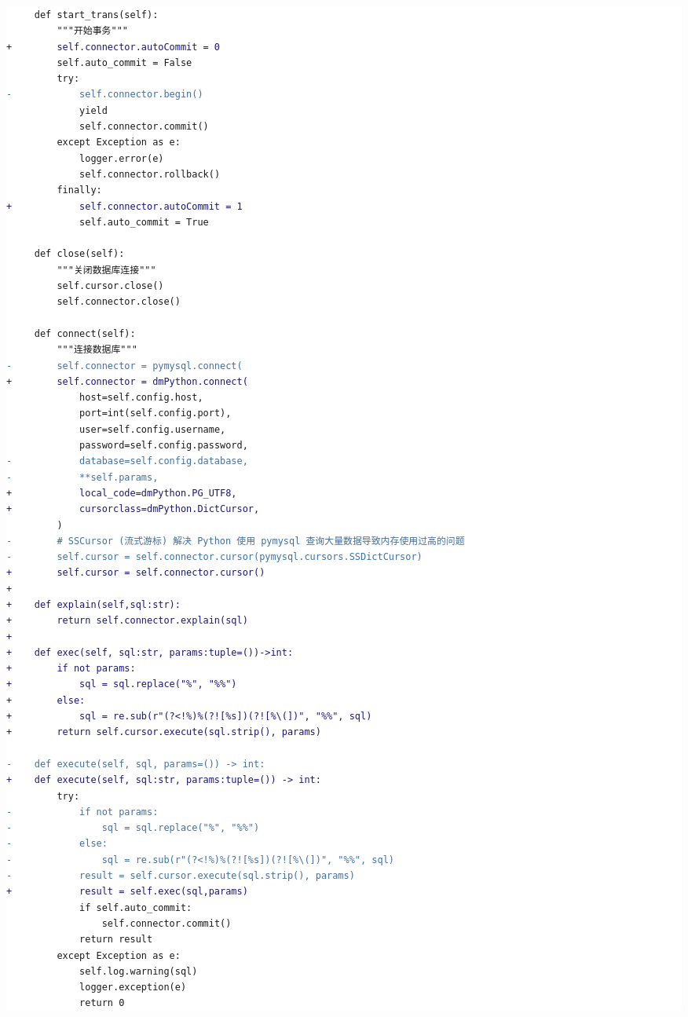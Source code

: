 ```diff
     def start_trans(self):
         """开始事务"""
+        self.connector.autoCommit = 0
         self.auto_commit = False
         try:
-            self.connector.begin()
             yield
             self.connector.commit()
         except Exception as e:
             logger.error(e)
             self.connector.rollback()
         finally:
+            self.connector.autoCommit = 1
             self.auto_commit = True
 
     def close(self):
         """关闭数据库连接"""
         self.cursor.close()
         self.connector.close()
 
     def connect(self):
         """连接数据库"""
-        self.connector = pymysql.connect(
+        self.connector = dmPython.connect(
             host=self.config.host,
             port=int(self.config.port),
             user=self.config.username,
             password=self.config.password,
-            database=self.config.database,
-            **self.params,
+            local_code=dmPython.PG_UTF8,
+            cursorclass=dmPython.DictCursor,
         )
-        # SSCursor (流式游标) 解决 Python 使用 pymysql 查询大量数据导致内存使用过高的问题
-        self.cursor = self.connector.cursor(pymysql.cursors.SSDictCursor)
+        self.cursor = self.connector.cursor()
+
+    def explain(self,sql:str):
+        return self.connector.explain(sql)
+
+    def exec(self, sql:str, params:tuple=())->int:
+        if not params:
+            sql = sql.replace("%", "%%")
+        else:
+            sql = re.sub(r"(?<!%)%(?![%s])(?![%\(])", "%%", sql)
+        return self.cursor.execute(sql.strip(), params)
 
-    def execute(self, sql, params=()) -> int:
+    def execute(self, sql:str, params:tuple=()) -> int:
         try:
-            if not params:
-                sql = sql.replace("%", "%%")
-            else:
-                sql = re.sub(r"(?<!%)%(?![%s])(?![%\(])", "%%", sql)
-            result = self.cursor.execute(sql.strip(), params)
+            result = self.exec(sql,params)
             if self.auto_commit:
                 self.connector.commit()
             return result
         except Exception as e:
             self.log.warning(sql)
             logger.exception(e)
             return 0
```